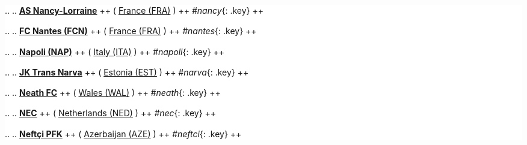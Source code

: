

..
..
**[AS Nancy-Lorraine](fr.html#nancy)**  ++
( [France (FRA)](fr.html) ) ++
_#nancy_{: .key} ++
<br>



..
..
**[FC Nantes (FCN)](fr.html#nantes)**  ++
( [France (FRA)](fr.html) ) ++
_#nantes_{: .key} ++
<br>



..
..
**[Napoli (NAP)](it.html#napoli)**  ++
( [Italy (ITA)](it.html) ) ++
_#napoli_{: .key} ++
<br>



..
..
**[JK Trans Narva](ee.html#narva)**  ++
( [Estonia (EST)](ee.html) ) ++
_#narva_{: .key} ++
<br>



..
..
**[Neath FC](wal.html#neath)**  ++
( [Wales (WAL)](wal.html) ) ++
_#neath_{: .key} ++
<br>



..
..
**[NEC](nl.html#nec)**  ++
( [Netherlands (NED)](nl.html) ) ++
_#nec_{: .key} ++
<br>



..
..
**[Neftçi PFK](az.html#neftci)**  ++
( [Azerbaijan (AZE)](az.html) ) ++
_#neftci_{: .key} ++
<br>
